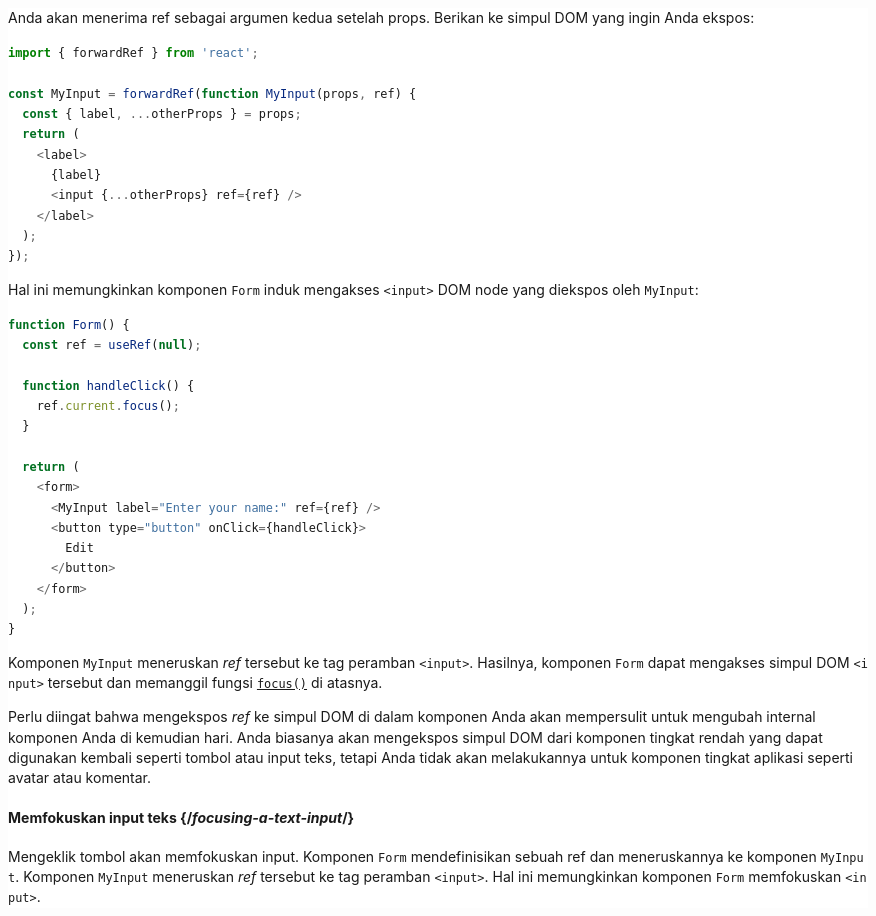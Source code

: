 Anda akan menerima <CodeStep step={1}>ref</CodeStep> sebagai argumen kedua setelah props. Berikan ke simpul DOM yang ingin Anda ekspos:

```js {8} [[1, 3, "ref"], [1, 8, "ref", 30]]
import { forwardRef } from 'react';

const MyInput = forwardRef(function MyInput(props, ref) {
  const { label, ...otherProps } = props;
  return (
    <label>
      {label}
      <input {...otherProps} ref={ref} />
    </label>
  );
});
```

Hal ini memungkinkan komponen `Form` induk mengakses <CodeStep step={2}>`<input>` DOM node</CodeStep> yang diekspos oleh `MyInput`:

```js [[1, 2, "ref"], [1, 10, "ref", 41], [2, 5, "ref.current"]]
function Form() {
  const ref = useRef(null);

  function handleClick() {
    ref.current.focus();
  }

  return (
    <form>
      <MyInput label="Enter your name:" ref={ref} />
      <button type="button" onClick={handleClick}>
        Edit
      </button>
    </form>
  );
}
```

Komponen `MyInput` meneruskan *ref* tersebut ke tag peramban `<input>`. Hasilnya, komponen `Form` dapat mengakses simpul DOM `<input>` tersebut dan memanggil fungsi [`focus()`](https://developer.mozilla.org/en-US/docs/Web/API/HTMLElement/focus) di atasnya.

Perlu diingat bahwa mengekspos *ref* ke simpul DOM di dalam komponen Anda akan mempersulit untuk mengubah internal komponen Anda di kemudian hari. Anda biasanya akan mengekspos simpul DOM dari komponen tingkat rendah yang dapat digunakan kembali seperti tombol atau input teks, tetapi Anda tidak akan melakukannya untuk komponen tingkat aplikasi seperti avatar atau komentar.


<Recipes titleText="Examples of forwarding a ref">

#### Memfokuskan input teks {/*focusing-a-text-input*/}

Mengeklik tombol akan memfokuskan input. Komponen `Form` mendefinisikan sebuah ref dan meneruskannya ke komponen `MyInput`. Komponen `MyInput` meneruskan *ref* tersebut ke tag peramban `<input>`. Hal ini memungkinkan komponen `Form` memfokuskan `<input>`.
